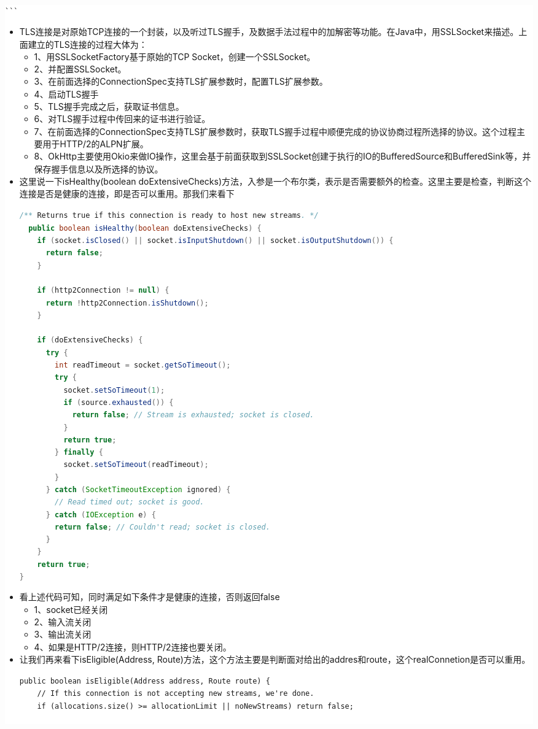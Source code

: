     ```
- TLS连接是对原始TCP连接的一个封装，以及听过TLS握手，及数据手法过程中的加解密等功能。在Java中，用SSLSocket来描述。上面建立的TLS连接的过程大体为：
    - 1、用SSLSocketFactory基于原始的TCP Socket，创建一个SSLSocket。
    - 2、并配置SSLSocket。
    - 3、在前面选择的ConnectionSpec支持TLS扩展参数时，配置TLS扩展参数。
    - 4、启动TLS握手
    - 5、TLS握手完成之后，获取证书信息。
    - 6、对TLS握手过程中传回来的证书进行验证。
    - 7、在前面选择的ConnectionSpec支持TLS扩展参数时，获取TLS握手过程中顺便完成的协议协商过程所选择的协议。这个过程主要用于HTTP/2的ALPN扩展。
    - 8、OkHttp主要使用Okio来做IO操作，这里会基于前面获取到SSLSocket创建于执行的IO的BufferedSource和BufferedSink等，并保存握手信息以及所选择的协议。
- 这里说一下isHealthy(boolean doExtensiveChecks)方法，入参是一个布尔类，表示是否需要额外的检查。这里主要是检查，判断这个连接是否是健康的连接，即是否可以重用。那我们来看下
    ```java
    /** Returns true if this connection is ready to host new streams. */
      public boolean isHealthy(boolean doExtensiveChecks) {
        if (socket.isClosed() || socket.isInputShutdown() || socket.isOutputShutdown()) {
          return false;
        }
    
        if (http2Connection != null) {
          return !http2Connection.isShutdown();
        }
    
        if (doExtensiveChecks) {
          try {
            int readTimeout = socket.getSoTimeout();
            try {
              socket.setSoTimeout(1);
              if (source.exhausted()) {
                return false; // Stream is exhausted; socket is closed.
              }
              return true;
            } finally {
              socket.setSoTimeout(readTimeout);
            }
          } catch (SocketTimeoutException ignored) {
            // Read timed out; socket is good.
          } catch (IOException e) {
            return false; // Couldn't read; socket is closed.
          }
        }
        return true;
    }
    ```
- 看上述代码可知，同时满足如下条件才是健康的连接，否则返回false
    - 1、socket已经关闭
    - 2、输入流关闭
    - 3、输出流关闭
    - 4、如果是HTTP/2连接，则HTTP/2连接也要关闭。
- 让我们再来看下isEligible(Address, Route)方法，这个方法主要是判断面对给出的addres和route，这个realConnetion是否可以重用。
    ```
    public boolean isEligible(Address address, Route route) {
        // If this connection is not accepting new streams, we're done.
        if (allocations.size() >= allocationLimit || noNewStreams) return false;
    